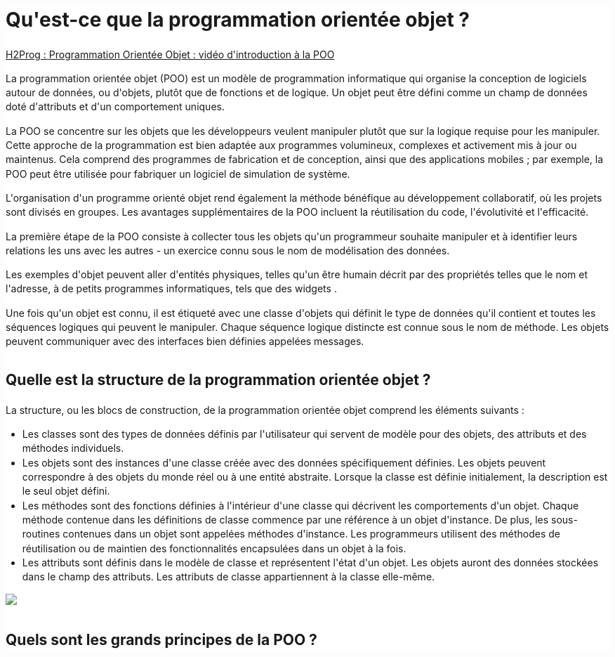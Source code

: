 # Qu'est-ce que la programmation orientée objet ?
[H2Prog : Programmation Orientée Objet : vidéo d'introduction à la POO](<https://youtu.be/bgmMg2ZdpVU>)

La programmation orientée objet (POO) est un modèle de programmation informatique qui organise la conception de logiciels autour de données, ou d'objets, plutôt que de fonctions et de logique. Un objet peut être défini comme un champ de données doté d'attributs et d'un comportement uniques.

La POO se concentre sur les objets que les développeurs veulent manipuler plutôt que sur la logique requise pour les manipuler. Cette approche de la programmation est bien adaptée aux programmes volumineux, complexes et activement mis à jour ou maintenus. Cela comprend des programmes de fabrication et de conception, ainsi que des applications mobiles ; par exemple, la POO peut être utilisée pour fabriquer un logiciel de simulation de système.

L'organisation d'un programme orienté objet rend également la méthode bénéfique au développement collaboratif, où les projets sont divisés en groupes. Les avantages supplémentaires de la POO incluent la réutilisation du code, l'évolutivité et l'efficacité.

La première étape de la POO consiste à collecter tous les objets qu'un programmeur souhaite manipuler et à identifier leurs relations les uns avec les autres - un exercice connu sous le nom de modélisation des données.

Les exemples d'objet peuvent aller d'entités physiques, telles qu'un être humain décrit par des propriétés telles que le nom et l'adresse, à de petits programmes informatiques, tels que des widgets .

Une fois qu'un objet est connu, il est étiqueté avec une classe d'objets qui définit le type de données qu'il contient et toutes les séquences logiques qui peuvent le manipuler. Chaque séquence logique distincte est connue sous le nom de méthode. Les objets peuvent communiquer avec des interfaces bien définies appelées messages.

## Quelle est la structure de la programmation orientée objet ?

La structure, ou les blocs de construction, de la programmation orientée objet comprend les éléments suivants :

- Les classes sont des types de données définis par l'utilisateur qui servent de modèle pour des objets, des attributs et des méthodes individuels.
- Les objets sont des instances d'une classe créée avec des données spécifiquement définies. Les objets peuvent correspondre à des objets du monde réel ou à une entité abstraite. Lorsque la classe est définie initialement, la description est le seul objet défini.
- Les méthodes sont des fonctions définies à l'intérieur d'une classe qui décrivent les comportements d'un objet. Chaque méthode contenue dans les définitions de classe commence par une référence à un objet d'instance. De plus, les sous-routines contenues dans un objet sont appelées méthodes d'instance. Les programmeurs utilisent des méthodes de réutilisation ou de maintien des fonctionnalités encapsulées dans un objet à la fois.
- Les attributs sont définis dans le modèle de classe et représentent l'état d'un objet. Les objets auront des données stockées dans le champ des attributs. Les attributs de classe appartiennent à la classe elle-même.

![](https://cdn.ttgtmedia.com/rms/onlineimages/whatis-object_oriented_programming.png)

## Quels sont les grands principes de la POO ?
